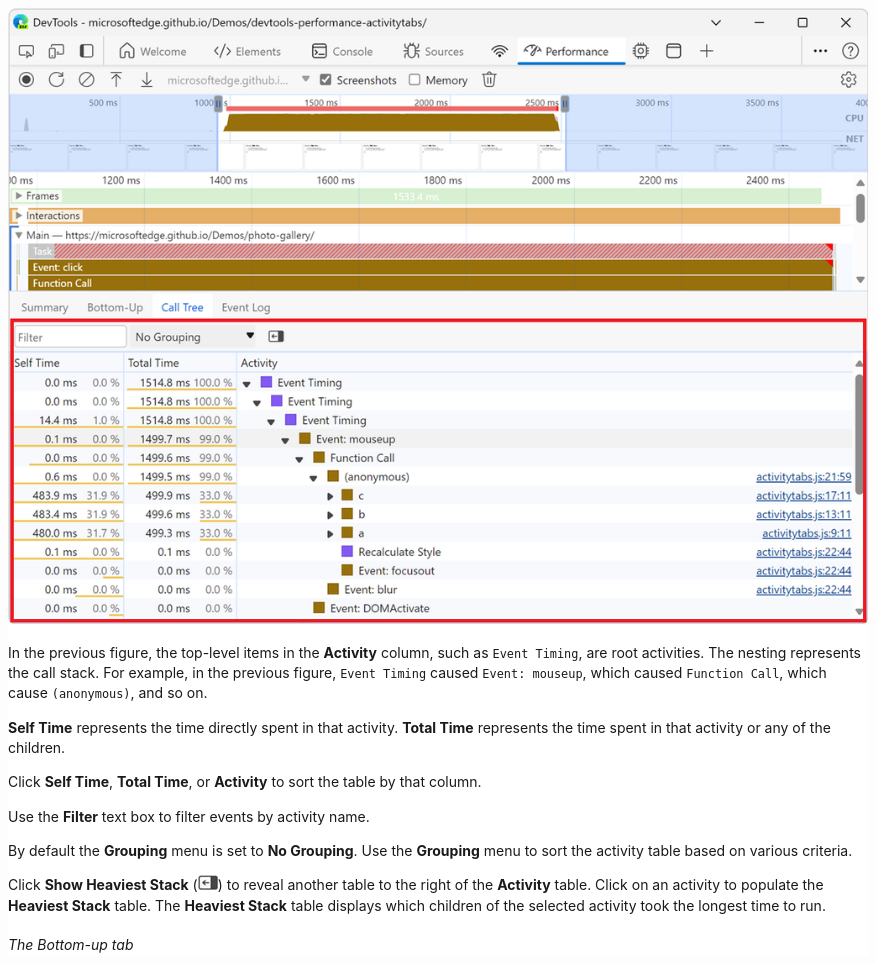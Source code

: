 ![The Call tree tab](./reference-images/call-tree.png)


In the previous figure, the top-level items in the **Activity** column, such as `Event Timing`, are root activities.  The nesting represents the call stack.  For example, in the previous figure, `Event Timing` caused `Event: mouseup`, which caused `Function Call`, which cause `(anonymous)`, and so on.

**Self Time** represents the time directly spent in that activity.  **Total Time** represents the time spent in that activity or any of the children.

Click **Self Time**, **Total Time**, or **Activity** to sort the table by that column.

Use the **Filter** text box to filter events by activity name.

By default the **Grouping** menu is set to **No Grouping**.  Use the **Grouping** menu to sort the activity table based on various criteria.

Click **Show Heaviest Stack** (![Show Heaviest Stack](./reference-images/show-heaviest-stack-icon.png)) to reveal another table to the right of the **Activity** table.  Click on an activity to populate the **Heaviest Stack** table.  The **Heaviest Stack** table displays which children of the selected activity took the longest time to run.



###### The Bottom-up tab
